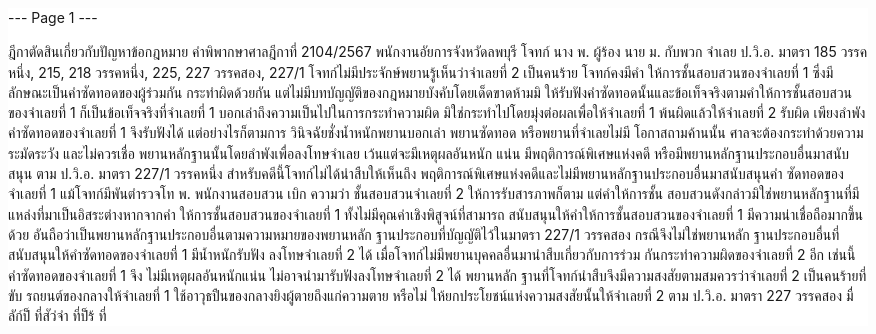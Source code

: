 --- Page 1 ---

ฎีกาตัดสินเกี่ยวกับปัญหาข้อกฎหมาย
คำพิพากษาศาลฎีกาที่
2104/2567
พนักงานอัยการจังหวัดลพบุรี
โจทก์
นาง พ.
ผู้ร้อง
นาย ม. กับพวก
จำเลย
ป.วิ.อ. มาตรา 185 วรรคหนึ่ง, 215, 218 วรรคหนึ่ง, 225, 227 วรรคสอง, 227/1
โจทก์ไม่มีประจักษ์พยานรู้เห็นว่าจำเลยที่ 2 เป็นคนร้าย โจทก์คงมีคำ
ให้การชั้นสอบสวนของจำเลยที่ 1 ซึ่งมีลักษณะเป็นคำซัดทอดของผู้ร่วมกัน
กระทำผิดด้วยกัน 
แต่ไม่มีบทบัญญัติของกฎหมายบังคับโดยเด็ดขาดห้ามมิ
ให้รับฟังคำซัดทอดนั้นและข้อเท็จจริงตามคำให้การชั้นสอบสวนของจำเลยที่
1 ก็เป็นข้อเท็จจริงที่จำเลยที่ 1 บอกเล่าถึงความเป็นไปในการกระทำความผิด
มิใช่กระทำไปโดยมุ่งต่อผลเพื่อให้จำเลยที่ 1 พ้นผิดแล้วให้จำเลยที่ 2 รับผิด
เพียงลำพัง คำซัดทอดของจำเลยที่ 1 จึงรับฟังได้ แต่อย่างไรก็ตามการ
วินิจฉัยชั่งน้ำหนักพยานบอกเล่า 
พยานซัดทอด 
หรือพยานที่จำเลยไม่มี
โอกาสถามค้านนั้น ศาลจะต้องกระทำด้วยความระมัดระวัง และไม่ควรเชื่อ
พยานหลักฐานนั้นโดยลำพังเพื่อลงโทษจำเลย 
เว้นแต่จะมีเหตุผลอันหนัก
แน่น มีพฤติการณ์พิเศษแห่งคดี หรือมีพยานหลักฐานประกอบอื่นมาสนับสนุน
ตาม ป.วิ.อ. มาตรา 227/1 วรรคหนึ่ง สำหรับคดีนี้โจทก์ไม่ได้นำสืบให้เห็นถึง
พฤติการณ์พิเศษแห่งคดีและไม่มีพยานหลักฐานประกอบอื่นมาสนับสนุนคำ
ซัดทอดของจำเลยที่ 1 แม้โจทก์มีพันตำรวจโท พ. พนักงานสอบสวน เบิก
ความว่า ชั้นสอบสวนจำเลยที่ 2 ให้การรับสารภาพก็ตาม แต่คำให้การชั้น
สอบสวนดังกล่าวมิใช่พยานหลักฐานที่มีแหล่งที่มาเป็นอิสระต่างหากจากคำ
ให้การชั้นสอบสวนของจำเลยที่ 
1 
ทั้งไม่มีคุณค่าเชิงพิสูจน์ที่สามารถ
สนับสนุนให้คำให้การชั้นสอบสวนของจำเลยที่ 1 มีความน่าเชื่อถือมากขึ้น
ด้วย อันถือว่าเป็นพยานหลักฐานประกอบอื่นตามความหมายของพยานหลัก
ฐานประกอบที่บัญญัติไว้ในมาตรา 227/1 วรรคสอง กรณีจึงไม่ใช่พยานหลัก
ฐานประกอบอื่นที่สนับสนุนให้คำซัดทอดของจำเลยที่ 
1 
มีน้ำหนักรับฟัง
ลงโทษจำเลยที่ 2 ได้ เมื่อโจทก์ไม่มีพยานบุคคลอื่นมานำสืบเกี่ยวกับการร่วม
กันกระทำความผิดของจำเลยที่ 2 อีก เช่นนี้ คำซัดทอดของจำเลยที่ 1 จึง
ไม่มีเหตุผลอันหนักแน่น ไม่อาจนำมารับฟังลงโทษจำเลยที่ 2 ได้ พยานหลัก
ฐานที่โจทก์นำสืบจึงมีความสงสัยตามสมควรว่าจำเลยที่ 2 เป็นคนร้ายที่ขับ
รถยนต์ของกลางให้จำเลยที่ 1 ใช้อาวุธปืนของกลางยิงผู้ตายถึงแก่ความตาย
หรือไม่ ให้ยกประโยชน์แห่งความสงสัยนั้นให้จำเลยที่ 2 ตาม ป.วิ.อ. มาตรา
227 วรรคสอง
มื่ลัก์ป็
ที่สัว่จำ
ที่ป็ร้
ที่

